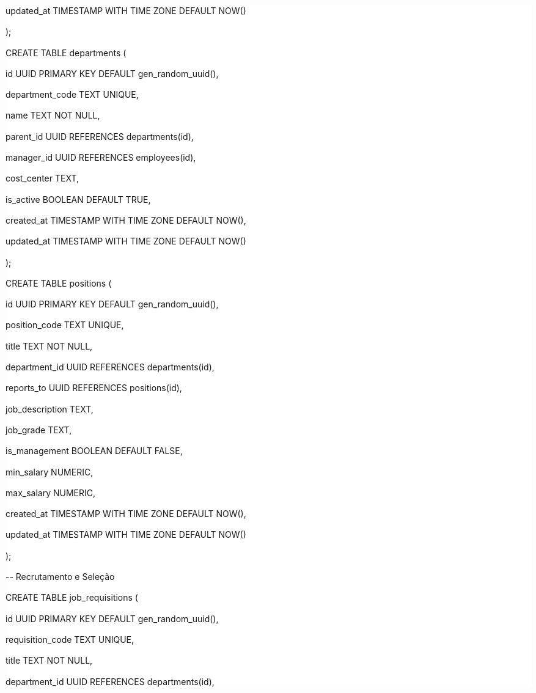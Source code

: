 updated_at TIMESTAMP WITH TIME ZONE DEFAULT NOW()

);

CREATE TABLE departments (

id UUID PRIMARY KEY DEFAULT gen_random_uuid(),

department_code TEXT UNIQUE,

name TEXT NOT NULL,

parent_id UUID REFERENCES departments(id),

manager_id UUID REFERENCES employees(id),

cost_center TEXT,

is_active BOOLEAN DEFAULT TRUE,

created_at TIMESTAMP WITH TIME ZONE DEFAULT NOW(),

updated_at TIMESTAMP WITH TIME ZONE DEFAULT NOW()

);

CREATE TABLE positions (

id UUID PRIMARY KEY DEFAULT gen_random_uuid(),

position_code TEXT UNIQUE,

title TEXT NOT NULL,

department_id UUID REFERENCES departments(id),

reports_to UUID REFERENCES positions(id),

job_description TEXT,

job_grade TEXT,

is_management BOOLEAN DEFAULT FALSE,

min_salary NUMERIC,

max_salary NUMERIC,

created_at TIMESTAMP WITH TIME ZONE DEFAULT NOW(),

updated_at TIMESTAMP WITH TIME ZONE DEFAULT NOW()

);

-- Recrutamento e Seleção

CREATE TABLE job_requisitions (

id UUID PRIMARY KEY DEFAULT gen_random_uuid(),

requisition_code TEXT UNIQUE,

title TEXT NOT NULL,

department_id UUID REFERENCES departments(id),
